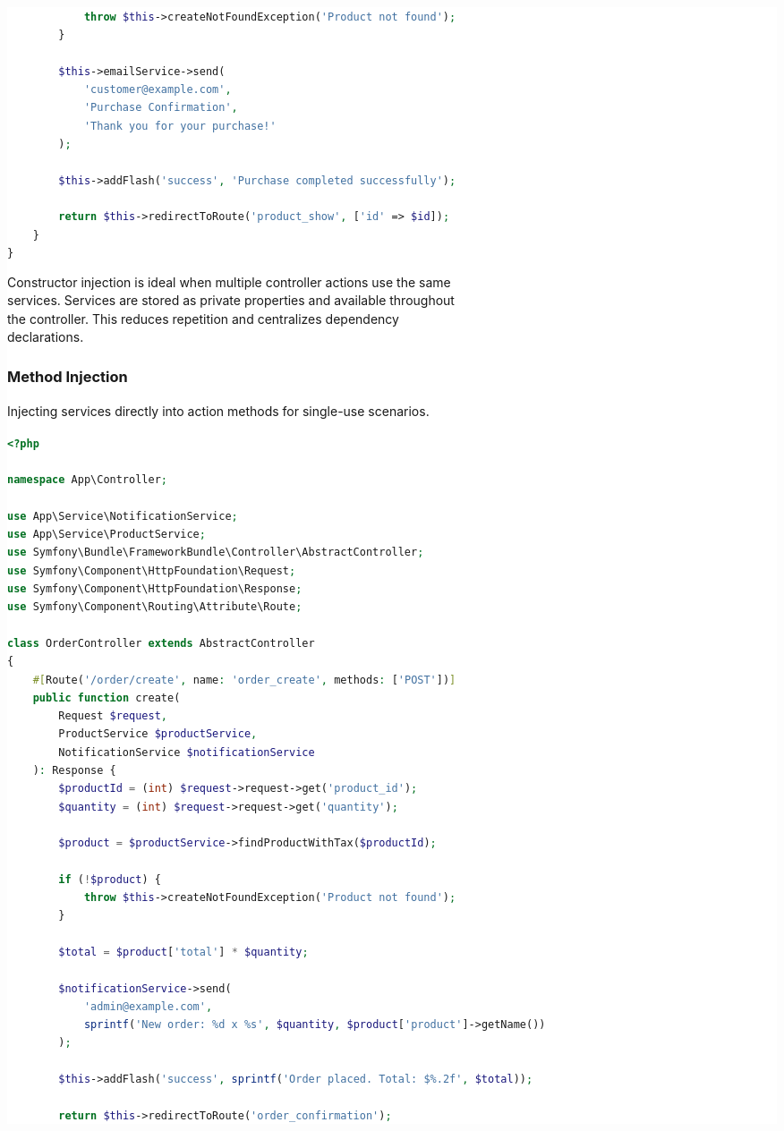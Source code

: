```php
            throw $this->createNotFoundException('Product not found');
        }

        $this->emailService->send(
            'customer@example.com',
            'Purchase Confirmation',
            'Thank you for your purchase!'
        );

        $this->addFlash('success', 'Purchase completed successfully');

        return $this->redirectToRoute('product_show', ['id' => $id]);
    }
}
```

Constructor injection is ideal when multiple controller actions use the same  
services. Services are stored as private properties and available throughout  
the controller. This reduces repetition and centralizes dependency  
declarations.  

### Method Injection

Injecting services directly into action methods for single-use scenarios.  

```php
<?php

namespace App\Controller;

use App\Service\NotificationService;
use App\Service\ProductService;
use Symfony\Bundle\FrameworkBundle\Controller\AbstractController;
use Symfony\Component\HttpFoundation\Request;
use Symfony\Component\HttpFoundation\Response;
use Symfony\Component\Routing\Attribute\Route;

class OrderController extends AbstractController
{
    #[Route('/order/create', name: 'order_create', methods: ['POST'])]
    public function create(
        Request $request,
        ProductService $productService,
        NotificationService $notificationService
    ): Response {
        $productId = (int) $request->request->get('product_id');
        $quantity = (int) $request->request->get('quantity');

        $product = $productService->findProductWithTax($productId);

        if (!$product) {
            throw $this->createNotFoundException('Product not found');
        }

        $total = $product['total'] * $quantity;

        $notificationService->send(
            'admin@example.com',
            sprintf('New order: %d x %s', $quantity, $product['product']->getName())
        );

        $this->addFlash('success', sprintf('Order placed. Total: $%.2f', $total));

        return $this->redirectToRoute('order_confirmation');
```